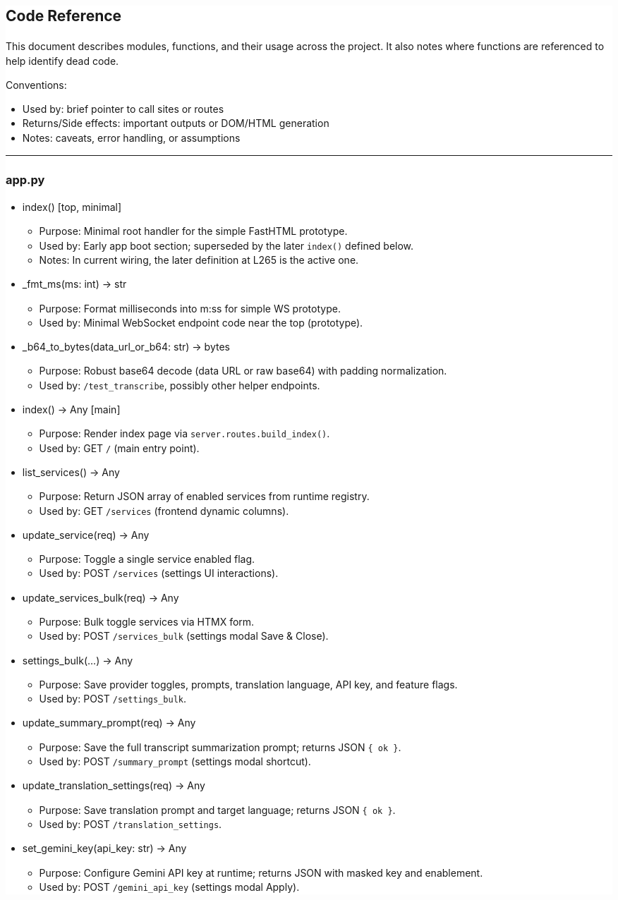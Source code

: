 ## Code Reference

This document describes modules, functions, and their usage across the project. It also notes where functions are referenced to help identify dead code.

Conventions:
- Used by: brief pointer to call sites or routes
- Returns/Side effects: important outputs or DOM/HTML generation
- Notes: caveats, error handling, or assumptions

---

### app.py

- index() [top, minimal]
  - Purpose: Minimal root handler for the simple FastHTML prototype.
  - Used by: Early app boot section; superseded by the later `index()` defined below.
  - Notes: In current wiring, the later definition at L265 is the active one.

- _fmt_ms(ms: int) -> str
  - Purpose: Format milliseconds into m:ss for simple WS prototype.
  - Used by: Minimal WebSocket endpoint code near the top (prototype).

- _b64_to_bytes(data_url_or_b64: str) -> bytes
  - Purpose: Robust base64 decode (data URL or raw base64) with padding normalization.
  - Used by: `/test_transcribe`, possibly other helper endpoints.

- index() -> Any [main]
  - Purpose: Render index page via `server.routes.build_index()`.
  - Used by: GET `/` (main entry point).

- list_services() -> Any
  - Purpose: Return JSON array of enabled services from runtime registry.
  - Used by: GET `/services` (frontend dynamic columns).

- update_service(req) -> Any
  - Purpose: Toggle a single service enabled flag.
  - Used by: POST `/services` (settings UI interactions).

- update_services_bulk(req) -> Any
  - Purpose: Bulk toggle services via HTMX form.
  - Used by: POST `/services_bulk` (settings modal Save & Close).

- settings_bulk(...) -> Any
  - Purpose: Save provider toggles, prompts, translation language, API key, and feature flags.
  - Used by: POST `/settings_bulk`.

- update_summary_prompt(req) -> Any
  - Purpose: Save the full transcript summarization prompt; returns JSON `{ ok }`.
  - Used by: POST `/summary_prompt` (settings modal shortcut).

- update_translation_settings(req) -> Any
  - Purpose: Save translation prompt and target language; returns JSON `{ ok }`.
  - Used by: POST `/translation_settings`.

- set_gemini_key(api_key: str) -> Any
  - Purpose: Configure Gemini API key at runtime; returns JSON with masked key and enablement.
  - Used by: POST `/gemini_api_key` (settings modal Apply).
